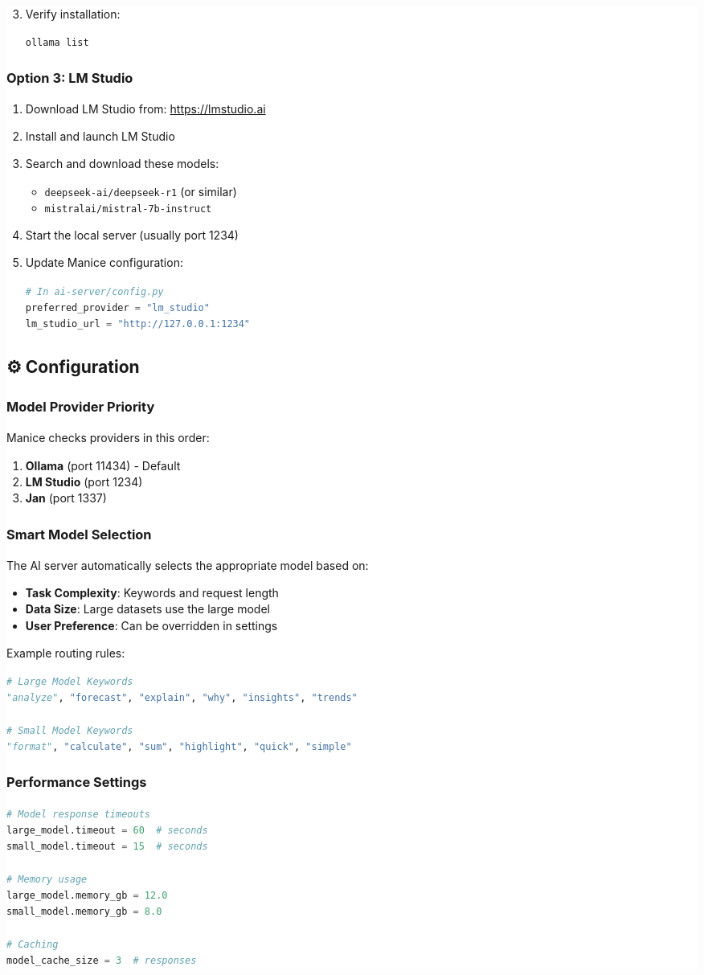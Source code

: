 3. Verify installation:
   ```bash
   ollama list
   ```

### Option 3: LM Studio

1. Download LM Studio from: https://lmstudio.ai

2. Install and launch LM Studio

3. Search and download these models:
   - `deepseek-ai/deepseek-r1` (or similar)
   - `mistralai/mistral-7b-instruct`

4. Start the local server (usually port 1234)

5. Update Manice configuration:
   ```python
   # In ai-server/config.py
   preferred_provider = "lm_studio"
   lm_studio_url = "http://127.0.0.1:1234"
   ```

## ⚙️ Configuration

### Model Provider Priority

Manice checks providers in this order:

1. **Ollama** (port 11434) - Default
2. **LM Studio** (port 1234) 
3. **Jan** (port 1337)

### Smart Model Selection

The AI server automatically selects the appropriate model based on:

- **Task Complexity**: Keywords and request length
- **Data Size**: Large datasets use the large model
- **User Preference**: Can be overridden in settings

Example routing rules:
```python
# Large Model Keywords
"analyze", "forecast", "explain", "why", "insights", "trends"

# Small Model Keywords  
"format", "calculate", "sum", "highlight", "quick", "simple"
```

### Performance Settings

```python
# Model response timeouts
large_model.timeout = 60  # seconds
small_model.timeout = 15  # seconds

# Memory usage
large_model.memory_gb = 12.0
small_model.memory_gb = 8.0

# Caching
model_cache_size = 3  # responses
```

